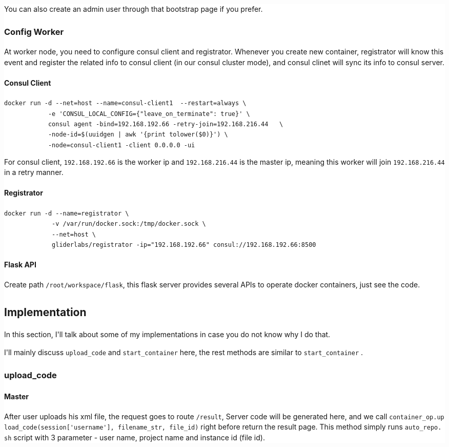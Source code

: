 You can also create an admin user through that bootstrap page if you prefer.



### Config Worker

At worker node, you need to configure consul client and registrator. Whenever you create new container, registrator will know this event and register the related info to consul client (in our consul cluster mode), and consul clinet will sync its info to consul server.

#### Consul Client

```shell
docker run -d --net=host --name=consul-client1  --restart=always \
            -e 'CONSUL_LOCAL_CONFIG={"leave_on_terminate": true}' \
            consul agent -bind=192.168.192.66 -retry-join=192.168.216.44   \
            -node-id=$(uuidgen | awk '{print tolower($0)}') \
            -node=consul-client1 -client 0.0.0.0 -ui
```

For consul client, `192.168.192.66` is the worker ip and `192.168.216.44` is the master ip, meaning this worker will join `192.168.216.44` in a retry manner. 



#### Registrator

```shell
docker run -d --name=registrator \
             -v /var/run/docker.sock:/tmp/docker.sock \
             --net=host \
             gliderlabs/registrator -ip="192.168.192.66" consul://192.168.192.66:8500
```



#### Flask API

Create path `/root/workspace/flask`, this flask server provides several APIs to operate docker containers, just see the code. 





## Implementation

In this section, I'll talk about some of my implementations in case you do not know why I do that.

I'll mainly discuss `upload_code` and `start_container` here, the rest methods are similar to `start_container` .



### upload_code

#### Master

After user uploads his xml file, the request goes to route `/result`, Server code will be generated here, and we call `container_op.upload_code(session['username'], filename_str, file_id)` right before return the result page. This method simply runs `auto_repo.sh` script with 3 parameter - user name, project name and instance id (file id). 
